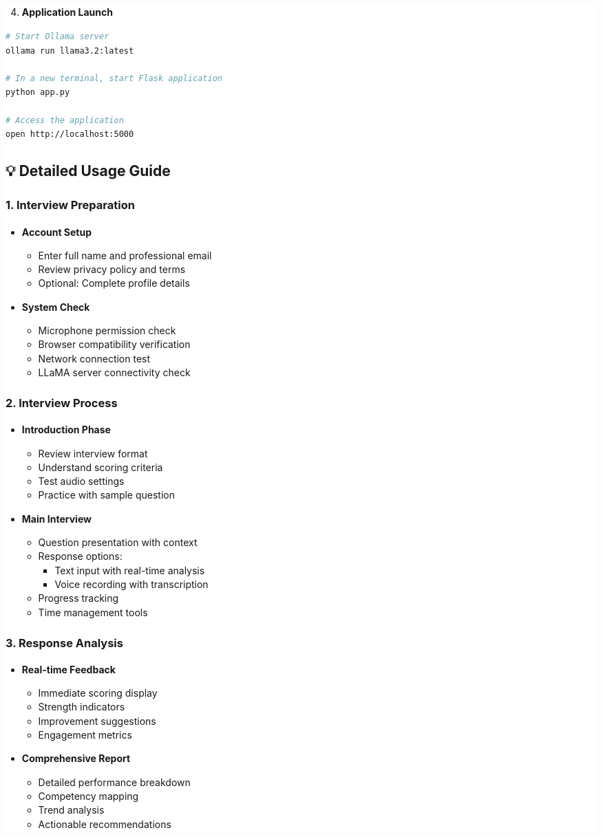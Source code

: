 4. **Application Launch**
```bash
# Start Ollama server
ollama run llama3.2:latest

# In a new terminal, start Flask application
python app.py

# Access the application
open http://localhost:5000
```

## 💡 Detailed Usage Guide

### 1. Interview Preparation
- **Account Setup**
  - Enter full name and professional email
  - Review privacy policy and terms
  - Optional: Complete profile details

- **System Check**
  - Microphone permission check
  - Browser compatibility verification
  - Network connection test
  - LLaMA server connectivity check

### 2. Interview Process
- **Introduction Phase**
  - Review interview format
  - Understand scoring criteria
  - Test audio settings
  - Practice with sample question

- **Main Interview**
  - Question presentation with context
  - Response options:
    - Text input with real-time analysis
    - Voice recording with transcription
  - Progress tracking
  - Time management tools

### 3. Response Analysis
- **Real-time Feedback**
  - Immediate scoring display
  - Strength indicators
  - Improvement suggestions
  - Engagement metrics

- **Comprehensive Report**
  - Detailed performance breakdown
  - Competency mapping
  - Trend analysis
  - Actionable recommendations
